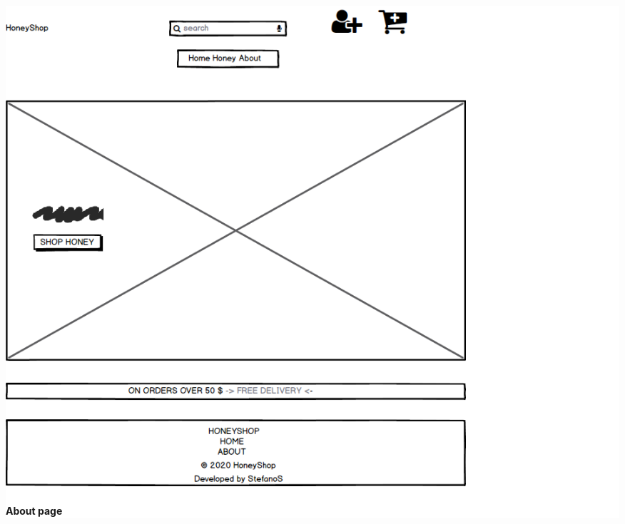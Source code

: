 <img src="/static/images/readme_images/Shop.png" width="75%">
</p>
<p align="center">
<h4>About page<h4>